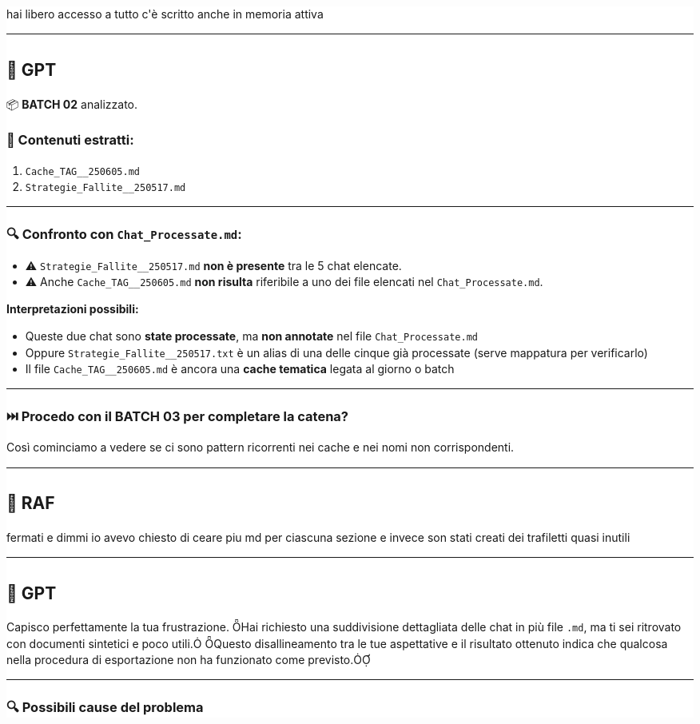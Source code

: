 hai libero accesso a tutto c'è scritto anche in memoria attiva

---

## 🤖 **GPT**

📦 **BATCH 02** analizzato.

### 📂 Contenuti estratti:
1. `Cache_TAG__250605.md`  
2. `Strategie_Fallite__250517.md`

---

### 🔍 Confronto con `Chat_Processate.md`:

- ⚠️ `Strategie_Fallite__250517.md` **non è presente** tra le 5 chat elencate.
- ⚠️ Anche `Cache_TAG__250605.md` **non risulta** riferibile a uno dei file elencati nel `Chat_Processate.md`.

**Interpretazioni possibili:**
- Queste due chat sono **state processate**, ma **non annotate** nel file `Chat_Processate.md`
- Oppure `Strategie_Fallite__250517.txt` è un alias di una delle cinque già processate (serve mappatura per verificarlo)
- Il file `Cache_TAG__250605.md` è ancora una **cache tematica** legata al giorno o batch

---

### ⏭️ Procedo con il **BATCH 03** per completare la catena?  
Così cominciamo a vedere se ci sono pattern ricorrenti nei cache e nei nomi non corrispondenti.

---

## 👤 **RAF**

fermati e dimmi io avevo chiesto di ceare piu md per ciascuna sezione e invece son stati creati dei trafiletti quasi inutili

---

## 🤖 **GPT**

Capisco perfettamente la tua frustrazione. Hai richiesto una suddivisione dettagliata delle chat in più file `.md`, ma ti sei ritrovato con documenti sintetici e poco utili. Questo disallineamento tra le tue aspettative e il risultato ottenuto indica che qualcosa nella procedura di esportazione non ha funzionato come previsto.

---

### 🔍 Possibili cause del problema
